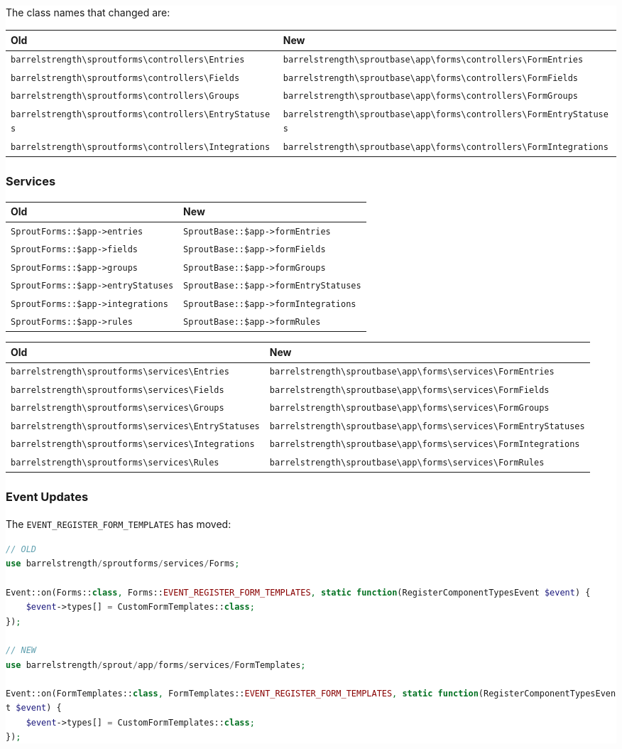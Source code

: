 The class names that changed are:

| Old | New |
|:------   |:------   |
| `barrelstrength\sproutforms\controllers\Entries` | `barrelstrength\sproutbase\app\forms\controllers\FormEntries` | 
| `barrelstrength\sproutforms\controllers\Fields` | `barrelstrength\sproutbase\app\forms\controllers\FormFields` |
| `barrelstrength\sproutforms\controllers\Groups` | `barrelstrength\sproutbase\app\forms\controllers\FormGroups` |
| `barrelstrength\sproutforms\controllers\EntryStatuses` | `barrelstrength\sproutbase\app\forms\controllers\FormEntryStatuses` |
| `barrelstrength\sproutforms\controllers\Integrations` | `barrelstrength\sproutbase\app\forms\controllers\FormIntegrations` |

### Services

| Old | New |
|:------   |:------   |
| `SproutForms::$app->entries` | `SproutBase::$app->formEntries` |
| `SproutForms::$app->fields` | `SproutBase::$app->formFields` |
| `SproutForms::$app->groups` | `SproutBase::$app->formGroups` |
| `SproutForms::$app->entryStatuses` | `SproutBase::$app->formEntryStatuses` |
| `SproutForms::$app->integrations` | `SproutBase::$app->formIntegrations` |
| `SproutForms::$app->rules` | `SproutBase::$app->formRules` |

| Old | New |
|:------   |:------   |
| `barrelstrength\sproutforms\services\Entries` | `barrelstrength\sproutbase\app\forms\services\FormEntries` |
| `barrelstrength\sproutforms\services\Fields` | `barrelstrength\sproutbase\app\forms\services\FormFields` |
| `barrelstrength\sproutforms\services\Groups` | `barrelstrength\sproutbase\app\forms\services\FormGroups` |
| `barrelstrength\sproutforms\services\EntryStatuses` | `barrelstrength\sproutbase\app\forms\services\FormEntryStatuses` |
| `barrelstrength\sproutforms\services\Integrations` | `barrelstrength\sproutbase\app\forms\services\FormIntegrations` |
| `barrelstrength\sproutforms\services\Rules` | `barrelstrength\sproutbase\app\forms\services\FormRules` |


### Event Updates

The `EVENT_REGISTER_FORM_TEMPLATES` has moved:

``` php
// OLD
use barrelstrength/sproutforms/services/Forms;

Event::on(Forms::class, Forms::EVENT_REGISTER_FORM_TEMPLATES, static function(RegisterComponentTypesEvent $event) {
    $event->types[] = CustomFormTemplates::class;
});

// NEW
use barrelstrength/sprout/app/forms/services/FormTemplates;

Event::on(FormTemplates::class, FormTemplates::EVENT_REGISTER_FORM_TEMPLATES, static function(RegisterComponentTypesEvent $event) {
    $event->types[] = CustomFormTemplates::class;
});
```
